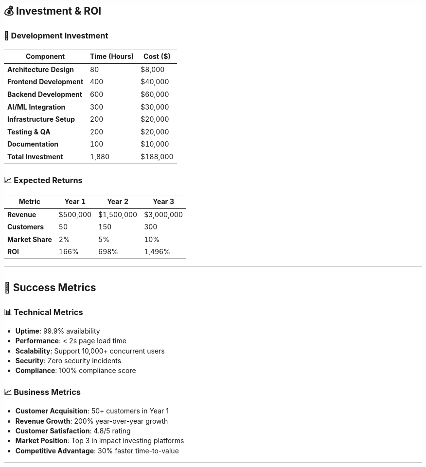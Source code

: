 
## 💰 Investment & ROI

### 💸 Development Investment

| Component | Time (Hours) | Cost ($) |
|-----------|--------------|----------|
| **Architecture Design** | 80 | $8,000 |
| **Frontend Development** | 400 | $40,000 |
| **Backend Development** | 600 | $60,000 |
| **AI/ML Integration** | 300 | $30,000 |
| **Infrastructure Setup** | 200 | $20,000 |
| **Testing & QA** | 200 | $20,000 |
| **Documentation** | 100 | $10,000 |
| **Total Investment** | 1,880 | $188,000 |

### 📈 Expected Returns

| Metric | Year 1 | Year 2 | Year 3 |
|--------|--------|--------|--------|
| **Revenue** | $500,000 | $1,500,000 | $3,000,000 |
| **Customers** | 50 | 150 | 300 |
| **Market Share** | 2% | 5% | 10% |
| **ROI** | 166% | 698% | 1,496% |

---

## 🎯 Success Metrics

### 📊 Technical Metrics
- **Uptime**: 99.9% availability
- **Performance**: < 2s page load time
- **Scalability**: Support 10,000+ concurrent users
- **Security**: Zero security incidents
- **Compliance**: 100% compliance score

### 📈 Business Metrics
- **Customer Acquisition**: 50+ customers in Year 1
- **Revenue Growth**: 200% year-over-year growth
- **Customer Satisfaction**: 4.8/5 rating
- **Market Position**: Top 3 in impact investing platforms
- **Competitive Advantage**: 30% faster time-to-value

---